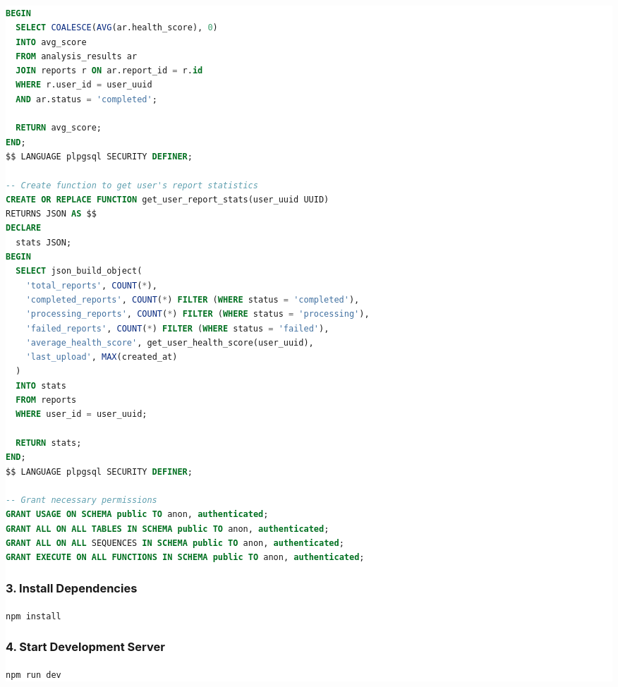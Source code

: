 ```sql
BEGIN
  SELECT COALESCE(AVG(ar.health_score), 0)
  INTO avg_score
  FROM analysis_results ar
  JOIN reports r ON ar.report_id = r.id
  WHERE r.user_id = user_uuid
  AND ar.status = 'completed';
  
  RETURN avg_score;
END;
$$ LANGUAGE plpgsql SECURITY DEFINER;

-- Create function to get user's report statistics
CREATE OR REPLACE FUNCTION get_user_report_stats(user_uuid UUID)
RETURNS JSON AS $$
DECLARE
  stats JSON;
BEGIN
  SELECT json_build_object(
    'total_reports', COUNT(*),
    'completed_reports', COUNT(*) FILTER (WHERE status = 'completed'),
    'processing_reports', COUNT(*) FILTER (WHERE status = 'processing'),
    'failed_reports', COUNT(*) FILTER (WHERE status = 'failed'),
    'average_health_score', get_user_health_score(user_uuid),
    'last_upload', MAX(created_at)
  )
  INTO stats
  FROM reports
  WHERE user_id = user_uuid;
  
  RETURN stats;
END;
$$ LANGUAGE plpgsql SECURITY DEFINER;

-- Grant necessary permissions
GRANT USAGE ON SCHEMA public TO anon, authenticated;
GRANT ALL ON ALL TABLES IN SCHEMA public TO anon, authenticated;
GRANT ALL ON ALL SEQUENCES IN SCHEMA public TO anon, authenticated;
GRANT EXECUTE ON ALL FUNCTIONS IN SCHEMA public TO anon, authenticated;
```

### 3. **Install Dependencies**

```bash
npm install
```

### 4. **Start Development Server**

```bash
npm run dev
```
